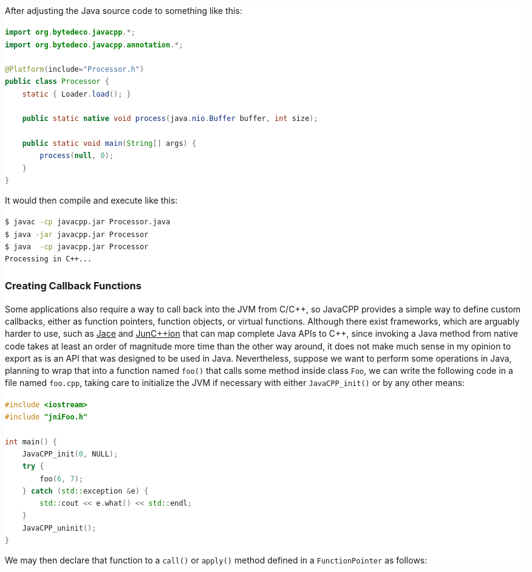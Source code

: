 After adjusting the Java source code to something like this:
```java
import org.bytedeco.javacpp.*;
import org.bytedeco.javacpp.annotation.*;

@Platform(include="Processor.h")
public class Processor {
    static { Loader.load(); }

    public static native void process(java.nio.Buffer buffer, int size);

    public static void main(String[] args) {
        process(null, 0);
    }
}
```

It would then compile and execute like this:
```bash
$ javac -cp javacpp.jar Processor.java
$ java -jar javacpp.jar Processor
$ java  -cp javacpp.jar Processor
Processing in C++...
```


### Creating Callback Functions
Some applications also require a way to call back into the JVM from C/C++, so JavaCPP provides a simple way to define custom callbacks, either as function pointers, function objects, or virtual functions. Although there exist frameworks, which are arguably harder to use, such as [Jace](https://bitbucket.org/cowwoc/jace/) and [JunC++ion](http://codemesh.com/products/junction/) that can map complete Java APIs to C++, since invoking a Java method from native code takes at least an order of magnitude more time than the other way around, it does not make much sense in my opinion to export as is an API that was designed to be used in Java. Nevertheless, suppose we want to perform some operations in Java, planning to wrap that into a function named `foo()` that calls some method inside class `Foo`, we can write the following code in a file named `foo.cpp`, taking care to initialize the JVM if necessary with either `JavaCPP_init()` or by any other means:

```cpp
#include <iostream>
#include "jniFoo.h"

int main() {
    JavaCPP_init(0, NULL);
    try {
        foo(6, 7);
    } catch (std::exception &e) {
        std::cout << e.what() << std::endl;
    }
    JavaCPP_uninit();
}
```

We may then declare that function to a `call()` or `apply()` method defined in a `FunctionPointer` as follows:
